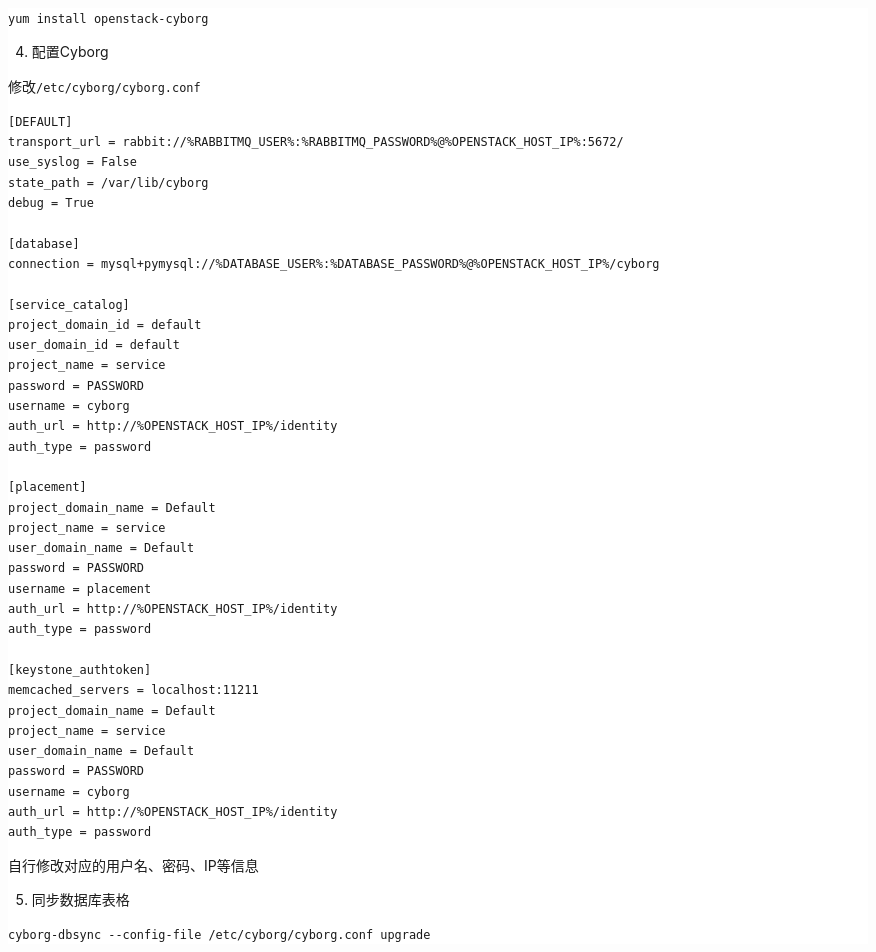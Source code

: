 ```
yum install openstack-cyborg
```

4. 配置Cyborg

修改`/etc/cyborg/cyborg.conf`

```
[DEFAULT]
transport_url = rabbit://%RABBITMQ_USER%:%RABBITMQ_PASSWORD%@%OPENSTACK_HOST_IP%:5672/
use_syslog = False
state_path = /var/lib/cyborg
debug = True

[database]
connection = mysql+pymysql://%DATABASE_USER%:%DATABASE_PASSWORD%@%OPENSTACK_HOST_IP%/cyborg

[service_catalog]
project_domain_id = default
user_domain_id = default
project_name = service
password = PASSWORD
username = cyborg
auth_url = http://%OPENSTACK_HOST_IP%/identity
auth_type = password

[placement]
project_domain_name = Default
project_name = service
user_domain_name = Default
password = PASSWORD
username = placement
auth_url = http://%OPENSTACK_HOST_IP%/identity
auth_type = password

[keystone_authtoken]
memcached_servers = localhost:11211
project_domain_name = Default
project_name = service
user_domain_name = Default
password = PASSWORD
username = cyborg
auth_url = http://%OPENSTACK_HOST_IP%/identity
auth_type = password
```

自行修改对应的用户名、密码、IP等信息

5. 同步数据库表格

```
cyborg-dbsync --config-file /etc/cyborg/cyborg.conf upgrade
```
